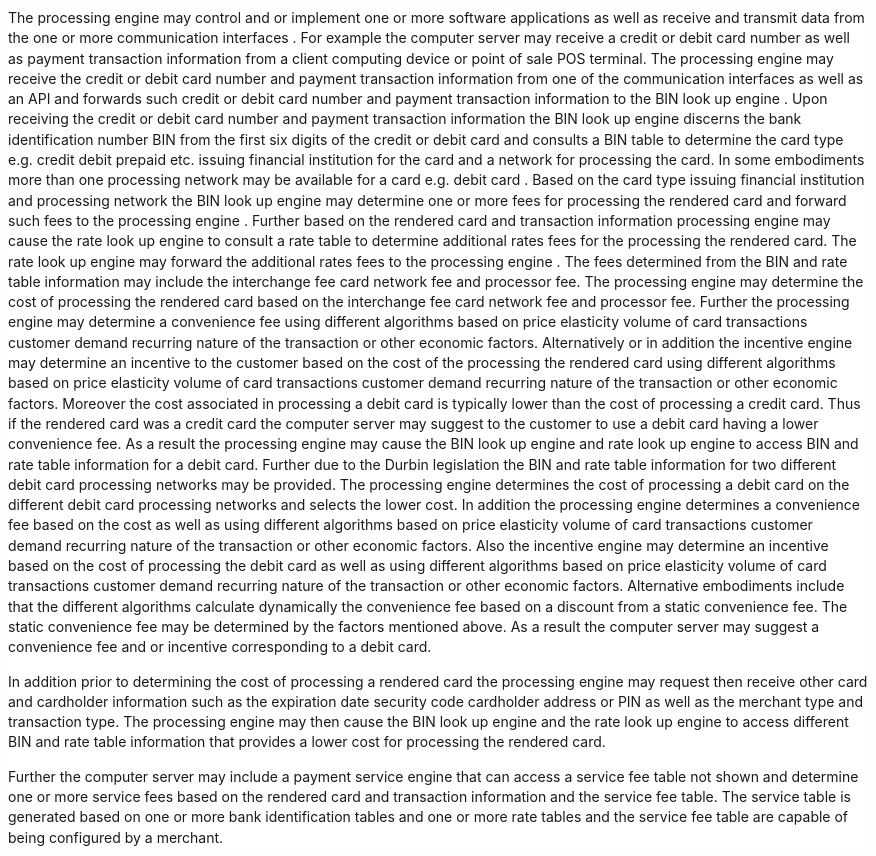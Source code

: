 The processing engine may control and or implement one or more software applications as well as receive and transmit data from the one or more communication interfaces . For example the computer server may receive a credit or debit card number as well as payment transaction information from a client computing device or point of sale POS terminal. The processing engine may receive the credit or debit card number and payment transaction information from one of the communication interfaces as well as an API and forwards such credit or debit card number and payment transaction information to the BIN look up engine . Upon receiving the credit or debit card number and payment transaction information the BIN look up engine discerns the bank identification number BIN from the first six digits of the credit or debit card and consults a BIN table to determine the card type e.g. credit debit prepaid etc. issuing financial institution for the card and a network for processing the card. In some embodiments more than one processing network may be available for a card e.g. debit card . Based on the card type issuing financial institution and processing network the BIN look up engine may determine one or more fees for processing the rendered card and forward such fees to the processing engine . Further based on the rendered card and transaction information processing engine may cause the rate look up engine to consult a rate table to determine additional rates fees for the processing the rendered card. The rate look up engine may forward the additional rates fees to the processing engine . The fees determined from the BIN and rate table information may include the interchange fee card network fee and processor fee. The processing engine may determine the cost of processing the rendered card based on the interchange fee card network fee and processor fee. Further the processing engine may determine a convenience fee using different algorithms based on price elasticity volume of card transactions customer demand recurring nature of the transaction or other economic factors. Alternatively or in addition the incentive engine may determine an incentive to the customer based on the cost of the processing the rendered card using different algorithms based on price elasticity volume of card transactions customer demand recurring nature of the transaction or other economic factors. Moreover the cost associated in processing a debit card is typically lower than the cost of processing a credit card. Thus if the rendered card was a credit card the computer server may suggest to the customer to use a debit card having a lower convenience fee. As a result the processing engine may cause the BIN look up engine and rate look up engine to access BIN and rate table information for a debit card. Further due to the Durbin legislation the BIN and rate table information for two different debit card processing networks may be provided. The processing engine determines the cost of processing a debit card on the different debit card processing networks and selects the lower cost. In addition the processing engine determines a convenience fee based on the cost as well as using different algorithms based on price elasticity volume of card transactions customer demand recurring nature of the transaction or other economic factors. Also the incentive engine may determine an incentive based on the cost of processing the debit card as well as using different algorithms based on price elasticity volume of card transactions customer demand recurring nature of the transaction or other economic factors. Alternative embodiments include that the different algorithms calculate dynamically the convenience fee based on a discount from a static convenience fee. The static convenience fee may be determined by the factors mentioned above. As a result the computer server may suggest a convenience fee and or incentive corresponding to a debit card.

In addition prior to determining the cost of processing a rendered card the processing engine may request then receive other card and cardholder information such as the expiration date security code cardholder address or PIN as well as the merchant type and transaction type. The processing engine may then cause the BIN look up engine and the rate look up engine to access different BIN and rate table information that provides a lower cost for processing the rendered card.

Further the computer server may include a payment service engine that can access a service fee table not shown and determine one or more service fees based on the rendered card and transaction information and the service fee table. The service table is generated based on one or more bank identification tables and one or more rate tables and the service fee table are capable of being configured by a merchant.
